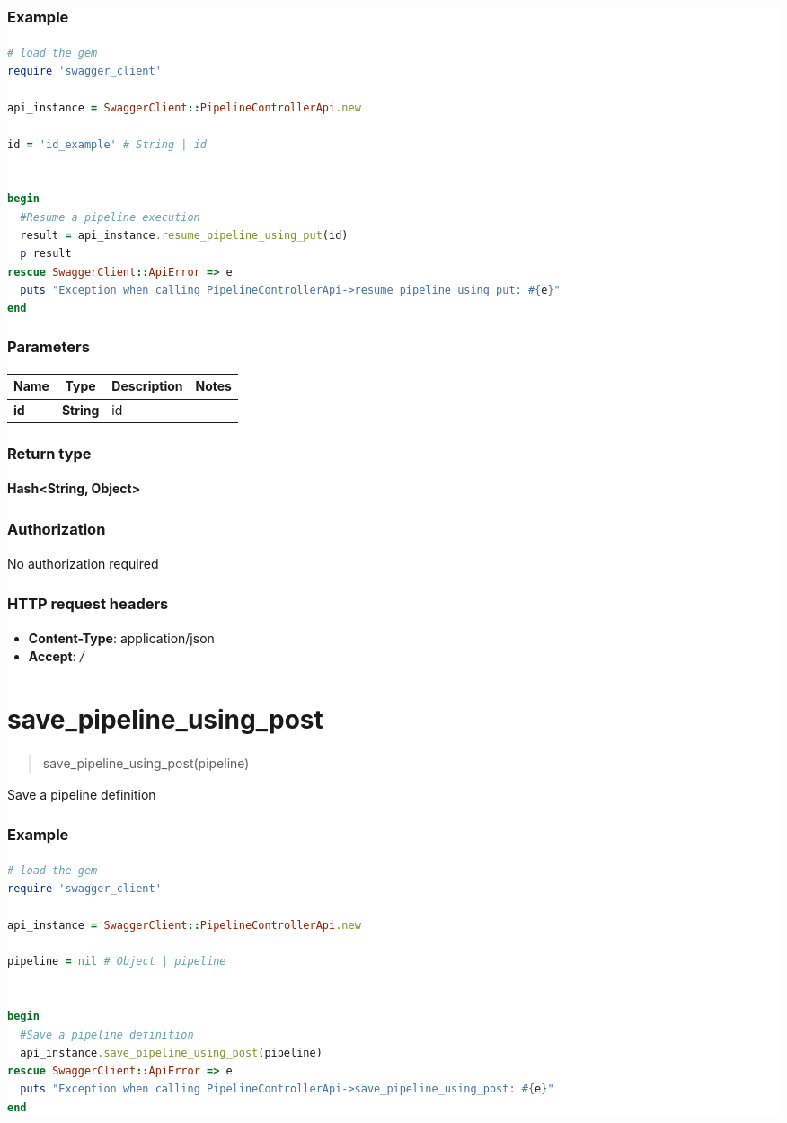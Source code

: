 ### Example
```ruby
# load the gem
require 'swagger_client'

api_instance = SwaggerClient::PipelineControllerApi.new

id = 'id_example' # String | id


begin
  #Resume a pipeline execution
  result = api_instance.resume_pipeline_using_put(id)
  p result
rescue SwaggerClient::ApiError => e
  puts "Exception when calling PipelineControllerApi->resume_pipeline_using_put: #{e}"
end
```

### Parameters

Name | Type | Description  | Notes
------------- | ------------- | ------------- | -------------
 **id** | **String**| id | 

### Return type

**Hash&lt;String, Object&gt;**

### Authorization

No authorization required

### HTTP request headers

 - **Content-Type**: application/json
 - **Accept**: */*



# **save_pipeline_using_post**
> save_pipeline_using_post(pipeline)

Save a pipeline definition

### Example
```ruby
# load the gem
require 'swagger_client'

api_instance = SwaggerClient::PipelineControllerApi.new

pipeline = nil # Object | pipeline


begin
  #Save a pipeline definition
  api_instance.save_pipeline_using_post(pipeline)
rescue SwaggerClient::ApiError => e
  puts "Exception when calling PipelineControllerApi->save_pipeline_using_post: #{e}"
end
```
